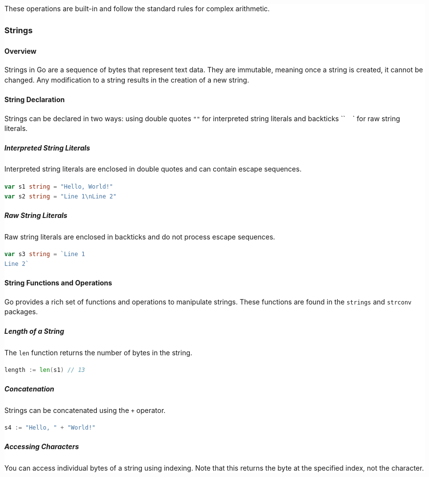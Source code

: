 These operations are built-in and follow the standard rules for complex arithmetic.

### Strings

#### Overview

Strings in Go are a sequence of bytes that represent text data. They are immutable, meaning once a string is created, it cannot be changed. Any modification to a string results in the creation of a new string.

#### String Declaration

Strings can be declared in two ways: using double quotes `""` for interpreted string literals and backticks `` ` ` ` for raw string literals.

##### Interpreted String Literals

Interpreted string literals are enclosed in double quotes and can contain escape sequences.

```go
var s1 string = "Hello, World!"
var s2 string = "Line 1\nLine 2"
```

##### Raw String Literals

Raw string literals are enclosed in backticks and do not process escape sequences.

```go
var s3 string = `Line 1
Line 2`
```

#### String Functions and Operations

Go provides a rich set of functions and operations to manipulate strings. These functions are found in the `strings` and `strconv` packages.

##### Length of a String

The `len` function returns the number of bytes in the string.

```go
length := len(s1) // 13
```

##### Concatenation

Strings can be concatenated using the `+` operator.

```go
s4 := "Hello, " + "World!"
```

##### Accessing Characters

You can access individual bytes of a string using indexing. Note that this returns the byte at the specified index, not the character.
